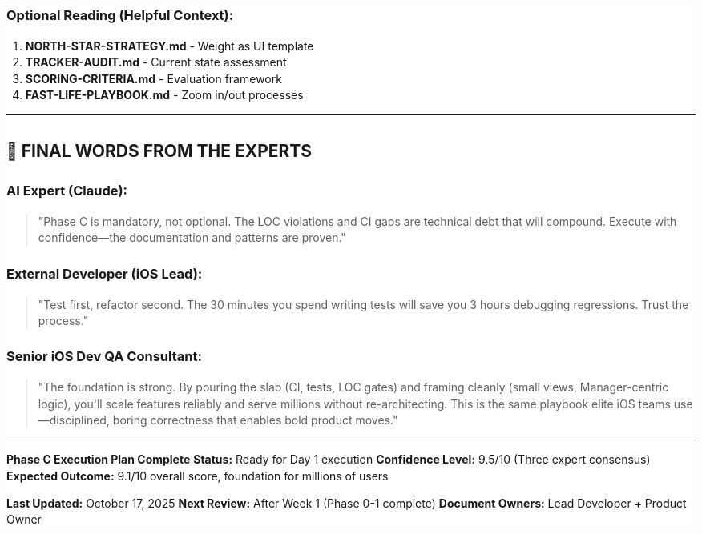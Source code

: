 ### Optional Reading (Helpful Context):
1. **NORTH-STAR-STRATEGY.md** - Weight as UI template
2. **TRACKER-AUDIT.md** - Current state assessment
3. **SCORING-CRITERIA.md** - Evaluation framework
4. **FAST-LIFE-PLAYBOOK.md** - Zoom in/out processes

---

## 🚀 FINAL WORDS FROM THE EXPERTS

### AI Expert (Claude):
> "Phase C is mandatory, not optional. The LOC violations and CI gaps are technical debt that will compound. Execute with confidence—the documentation and patterns are proven."

### External Developer (iOS Lead):
> "Test first, refactor second. The 30 minutes you spend writing tests will save you 3 hours debugging regressions. Trust the process."

### Senior iOS Dev QA Consultant:
> "The foundation is strong. By pouring the slab (CI, tests, LOC gates) and framing cleanly (small views, Manager-centric logic), you'll scale features reliably and serve millions without re-architecting. This is the same playbook elite iOS teams use—disciplined, boring correctness that enables bold product moves."

---

**Phase C Execution Plan Complete**
**Status:** Ready for Day 1 execution
**Confidence Level:** 9.5/10 (Three expert consensus)
**Expected Outcome:** 9.1/10 overall score, foundation for millions of users

**Last Updated:** October 17, 2025
**Next Review:** After Week 1 (Phase 0-1 complete)
**Document Owners:** Lead Developer + Product Owner
